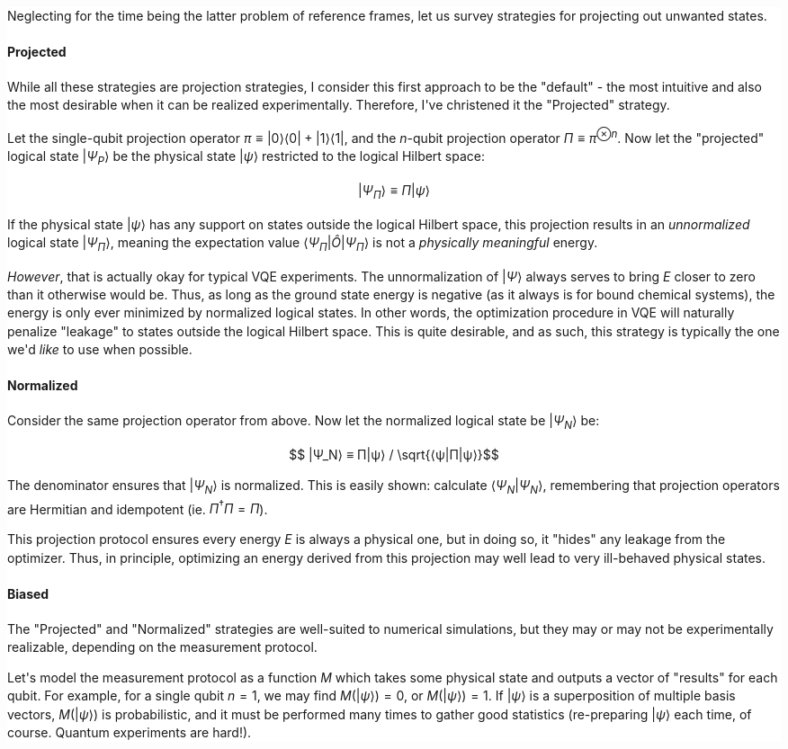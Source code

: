 Neglecting for the time being the latter problem of reference frames, let us survey strategies for projecting out unwanted states.

#### Projected

While all these strategies are projection strategies,
    I consider this first approach to be the "default" - the most intuitive and also the most desirable when it can be realized experimentally.
Therefore, I've christened it the "Projected" strategy.

Let the single-qubit projection operator $π≡|0⟩⟨0|+|1⟩⟨1|$, and the $n$-qubit projection operator $Π≡π^{⊗n}$.
Now let the "projected" logical state $|Ψ_P⟩$ be the physical state $|ψ⟩$ restricted to the logical Hilbert space:

$$ |Ψ_Π⟩ ≡ Π|ψ⟩ $$

If the physical state $|ψ⟩$ has any support on states outside the logical Hilbert space,
    this projection results in an _unnormalized_ logical state $|Ψ_Π⟩$,
    meaning the expectation value $⟨Ψ_Π|\hat O|Ψ_Π⟩$ is not a _physically meaningful_ energy.

_However_, that is actually okay for typical VQE experiments.
The unnormalization of $|Ψ⟩$ always serves to bring $E$ closer to zero than it otherwise would be.
Thus, as long as the ground state energy is negative (as it always is for bound chemical systems),
    the energy is only ever minimized by normalized logical states.
In other words, the optimization procedure in VQE will naturally penalize "leakage" to states outside the logical Hilbert space.
This is quite desirable, and as such, this strategy is typically the one we'd _like_ to use when possible.

#### Normalized

Consider the same projection operator from above.
Now let the normalized logical state be $|Ψ_N⟩$ be:

$$ |Ψ_N⟩ ≡ Π|ψ⟩ / \sqrt{⟨ψ|Π|ψ⟩}$$

The denominator ensures that $|Ψ_N⟩$ is normalized.
This is easily shown: calculate $⟨Ψ_N|Ψ_N⟩$, remembering that projection operators are Hermitian and idempotent (ie. $Π^† Π=Π$).

This projection protocol ensures every energy $E$ is always a physical one,
    but in doing so, it "hides" any leakage from the optimizer.
Thus, in principle, optimizing an energy derived from this projection may well lead to very ill-behaved physical states.

#### Biased

The "Projected" and "Normalized" strategies are well-suited to numerical simulations,
    but they may or may not be experimentally realizable, depending on the measurement protocol.

Let's model the measurement protocol as a function $M$ which takes some physical state
    and outputs a vector of "results" for each qubit.
For example, for a single qubit $n=1$, we may find $M(|ψ⟩) = 0$, or $M(|ψ⟩) = 1$.
If $|ψ⟩$ is a superposition of multiple basis vectors,
    $M(|ψ⟩)$ is probabilistic, and it must be performed many times to gather good statistics
    (re-preparing $|ψ⟩$ each time, of course. Quantum experiments are hard!).
